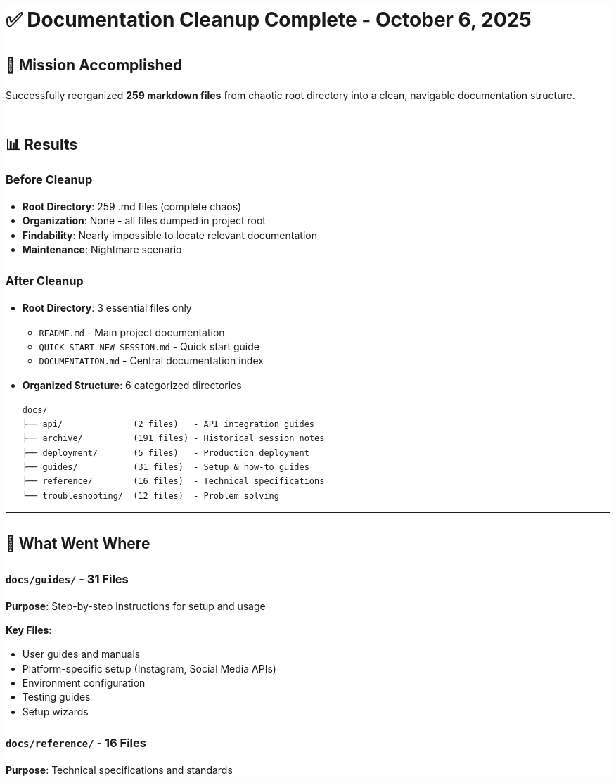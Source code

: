 # ✅ Documentation Cleanup Complete - October 6, 2025

## 🎯 Mission Accomplished

Successfully reorganized **259 markdown files** from chaotic root directory into a clean, navigable documentation structure.

---

## 📊 Results

### Before Cleanup
- **Root Directory**: 259 .md files (complete chaos)
- **Organization**: None - all files dumped in project root
- **Findability**: Nearly impossible to locate relevant documentation
- **Maintenance**: Nightmare scenario

### After Cleanup
- **Root Directory**: 3 essential files only
  - `README.md` - Main project documentation
  - `QUICK_START_NEW_SESSION.md` - Quick start guide
  - `DOCUMENTATION.md` - Central documentation index

- **Organized Structure**: 6 categorized directories
  ```
  docs/
  ├── api/              (2 files)   - API integration guides
  ├── archive/          (191 files) - Historical session notes
  ├── deployment/       (5 files)   - Production deployment
  ├── guides/           (31 files)  - Setup & how-to guides
  ├── reference/        (16 files)  - Technical specifications
  └── troubleshooting/  (12 files)  - Problem solving
  ```

---

## 📁 What Went Where

### `docs/guides/` - 31 Files
**Purpose**: Step-by-step instructions for setup and usage

**Key Files**:
- User guides and manuals
- Platform-specific setup (Instagram, Social Media APIs)
- Environment configuration
- Testing guides
- Setup wizards

### `docs/reference/` - 16 Files
**Purpose**: Technical specifications and standards
